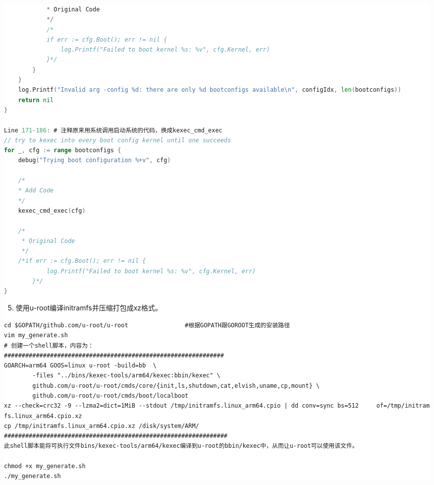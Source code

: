 ```go
			* Original Code
			*/
            /*
			if err := cfg.Boot(); err != nil {
				log.Printf("Failed to boot kernel %s: %v", cfg.Kernel, err)
			}*/
        }
    }
    log.Printf("Invalid arg -config %d: there are only %d bootconfigs available\n", configIdx, len(bootconfigs))
    return nil
}

Line 171-186: # 注释原来用系统调用启动系统的代码，换成kexec_cmd_exec
// try to kexec into every boot config kernel until one succeeds
for _, cfg := range bootconfigs {
    debug("Trying boot configuration %+v", cfg)

    /*
	* Add Code
	*/
    kexec_cmd_exec(cfg)

    /*
	 * Original Code
	 */
    /*if err := cfg.Boot(); err != nil {
			log.Printf("Failed to boot kernel %s: %v", cfg.Kernel, err)
		}*/
}
```

5. 使用u-root编译initramfs并压缩打包成xz格式。

```shell
cd $GOPATH/github.com/u-root/u-root	  			   #根据GOPATH跟GOROOT生成的安装路径
vim my_generate.sh	
# 创建一个shell脚本，内容为：
##############################################################
GOARCH=arm64 GOOS=linux u-root -build=bb  \
        -files "../bins/kexec-tools/arm64/kexec:bbin/kexec" \                                       
        github.com/u-root/u-root/cmds/core/{init,ls,shutdown,cat,elvish,uname,cp,mount} \
        github.com/u-root/u-root/cmds/boot/localboot
xz --check=crc32 -9 --lzma2=dict=1MiB --stdout /tmp/initramfs.linux_arm64.cpio | dd conv=sync bs=512     of=/tmp/initramfs.linux_arm64.cpio.xz
cp /tmp/initramfs.linux_arm64.cpio.xz /disk/system/ARM/
###############################################################
此shell脚本能将可执行文件bins/kexec-tools/arm64/kexec编译到u-root的bbin/kexec中，从而让u-root可以使用该文件。

chmod +x my_generate.sh
./my_generate.sh
```
